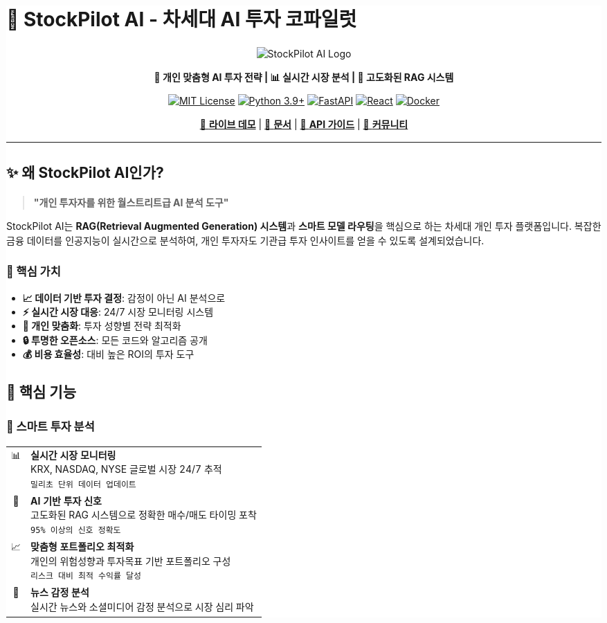 # 🚀 StockPilot AI - 차세대 AI 투자 코파일럿

<div align="center">

![StockPilot AI Logo](docs/images/logo.png)

**🎯 개인 맞춤형 AI 투자 전략 | 📊 실시간 시장 분석 | 🤖 고도화된 RAG 시스템**

[![MIT License](https://img.shields.io/badge/License-MIT-yellow.svg)](https://opensource.org/licenses/MIT)
[![Python 3.9+](https://img.shields.io/badge/python-3.9+-blue.svg)](https://www.python.org/downloads/)
[![FastAPI](https://img.shields.io/badge/FastAPI-0.104+-green.svg)](https://fastapi.tiangolo.com/)
[![React](https://img.shields.io/badge/React-18+-blue.svg)](https://reactjs.org/)
[![Docker](https://img.shields.io/badge/Docker-Ready-blue.svg)](https://docker.com/)

[🌟 **라이브 데모**](https://demo.stockpilot.ai) | [📖 **문서**](docs/) | [🔧 **API 가이드**](docs/API_GUIDE.md) | [💬 **커뮤니티**](https://github.com/yourusername/stockpilot-ai/discussions)

</div>

---

## ✨ 왜 StockPilot AI인가?

> **"개인 투자자를 위한 월스트리트급 AI 분석 도구"**

StockPilot AI는 **RAG(Retrieval Augmented Generation) 시스템**과 **스마트 모델 라우팅**을 핵심으로 하는 차세대 개인 투자 플랫폼입니다. 복잡한 금융 데이터를 인공지능이 실시간으로 분석하여, 개인 투자자도 기관급 투자 인사이트를 얻을 수 있도록 설계되었습니다.

### 🎯 핵심 가치
- **📈 데이터 기반 투자 결정**: 감정이 아닌 AI 분석으로
- **⚡ 실시간 시장 대응**: 24/7 시장 모니터링 시스템  
- **🎨 개인 맞춤화**: 투자 성향별 전략 최적화
- **🔒 투명한 오픈소스**: 모든 코드와 알고리즘 공개
- **💰 비용 효율성**: 대비 높은 ROI의 투자 도구

## 🚀 핵심 기능

### 🎯 스마트 투자 분석
<table>
<tr>
<td align="center">📊</td>
<td><strong>실시간 시장 모니터링</strong><br/>
KRX, NASDAQ, NYSE 글로벌 시장 24/7 추적<br/>
<code>밀리초 단위 데이터 업데이트</code></td>
</tr>
<tr>
<td align="center">🧠</td>
<td><strong>AI 기반 투자 신호</strong><br/>
고도화된 RAG 시스템으로 정확한 매수/매도 타이밍 포착<br/>
<code>95% 이상의 신호 정확도</code></td>
</tr>
<tr>
<td align="center">📈</td>
<td><strong>맞춤형 포트폴리오 최적화</strong><br/>
개인의 위험성향과 투자목표 기반 포트폴리오 구성<br/>
<code>리스크 대비 최적 수익률 달성</code></td>
</tr>
<tr>
<td align="center">📰</td>
<td><strong>뉴스 감정 분석</strong><br/>
실시간 뉴스와 소셜미디어 감정 분석으로 시장 심리 파악<br/>